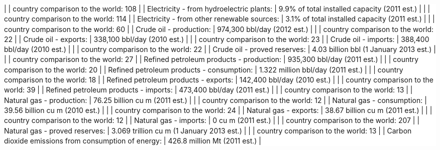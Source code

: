 | | country comparison to the world:   108 |
| Electricity - from hydroelectric plants: | 9.9% of total installed capacity (2011 est.) |
| | country comparison to the world:   114 |
| Electricity - from other renewable sources: | 3.1% of total installed capacity (2011 est.) |
| | country comparison to the world:   60 |
| Crude oil - production: | 974,300 bbl/day (2012 est.) |
| | country comparison to the world:   22 |
| Crude oil - exports: | 338,100 bbl/day (2010 est.) |
| | country comparison to the world:   23 |
| Crude oil - imports: | 388,400 bbl/day (2010 est.) |
| | country comparison to the world:   22 |
| Crude oil - proved reserves: | 4.03 billion bbl (1 January 2013 est.) |
| | country comparison to the world:   27 |
| Refined petroleum products - production: | 935,300 bbl/day (2011 est.) |
| | country comparison to the world:   20 |
| Refined petroleum products - consumption: | 1.322 million bbl/day (2011 est.) |
| | country comparison to the world:   18 |
| Refined petroleum products - exports: | 142,400 bbl/day (2010 est.) |
| | country comparison to the world:   39 |
| Refined petroleum products - imports: | 473,400 bbl/day (2011 est.) |
| | country comparison to the world:   13 |
| Natural gas - production: | 76.25 billion cu m (2011 est.) |
| | country comparison to the world:   12 |
| Natural gas - consumption: | 39.56 billion cu m (2010 est.) |
| | country comparison to the world:   24 |
| Natural gas - exports: | 38.67 billion cu m (2011 est.) |
| | country comparison to the world:   12 |
| Natural gas - imports: | 0 cu m (2011 est.) |
| | country comparison to the world:   207 |
| Natural gas - proved reserves: | 3.069 trillion cu m (1 January 2013 est.) |
| | country comparison to the world:   13 |
| Carbon dioxide emissions from consumption of energy: | 426.8 million Mt (2011 est.) |

